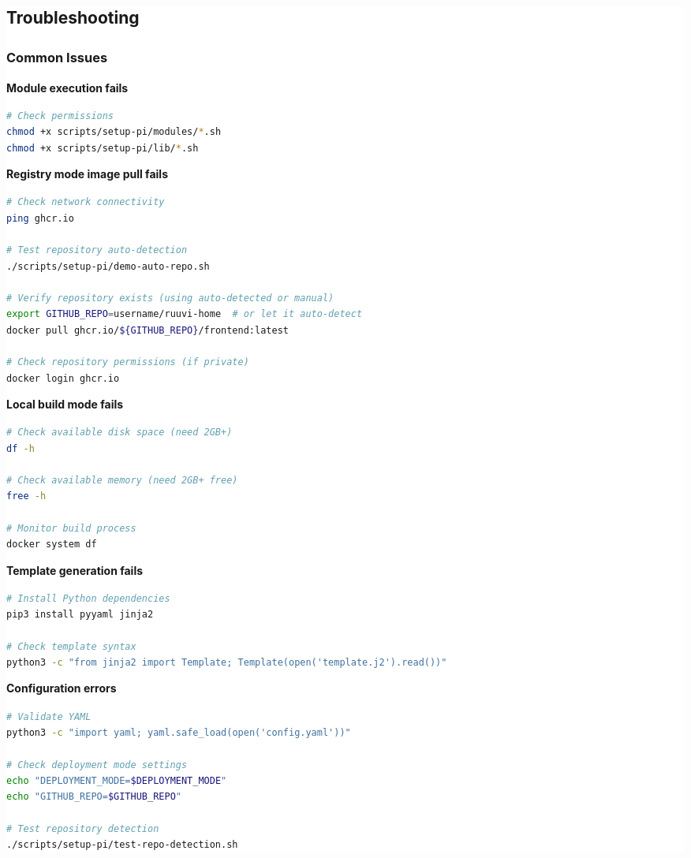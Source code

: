 ## Troubleshooting

### Common Issues

**Module execution fails**
```bash
# Check permissions
chmod +x scripts/setup-pi/modules/*.sh
chmod +x scripts/setup-pi/lib/*.sh
```

**Registry mode image pull fails**
```bash
# Check network connectivity
ping ghcr.io

# Test repository auto-detection
./scripts/setup-pi/demo-auto-repo.sh

# Verify repository exists (using auto-detected or manual)
export GITHUB_REPO=username/ruuvi-home  # or let it auto-detect
docker pull ghcr.io/${GITHUB_REPO}/frontend:latest

# Check repository permissions (if private)
docker login ghcr.io
```

**Local build mode fails**
```bash
# Check available disk space (need 2GB+)
df -h

# Check available memory (need 2GB+ free)
free -h

# Monitor build process
docker system df
```

**Template generation fails**
```bash
# Install Python dependencies
pip3 install pyyaml jinja2

# Check template syntax
python3 -c "from jinja2 import Template; Template(open('template.j2').read())"
```

**Configuration errors**
```bash
# Validate YAML
python3 -c "import yaml; yaml.safe_load(open('config.yaml'))"

# Check deployment mode settings
echo "DEPLOYMENT_MODE=$DEPLOYMENT_MODE"
echo "GITHUB_REPO=$GITHUB_REPO"

# Test repository detection
./scripts/setup-pi/test-repo-detection.sh
```
